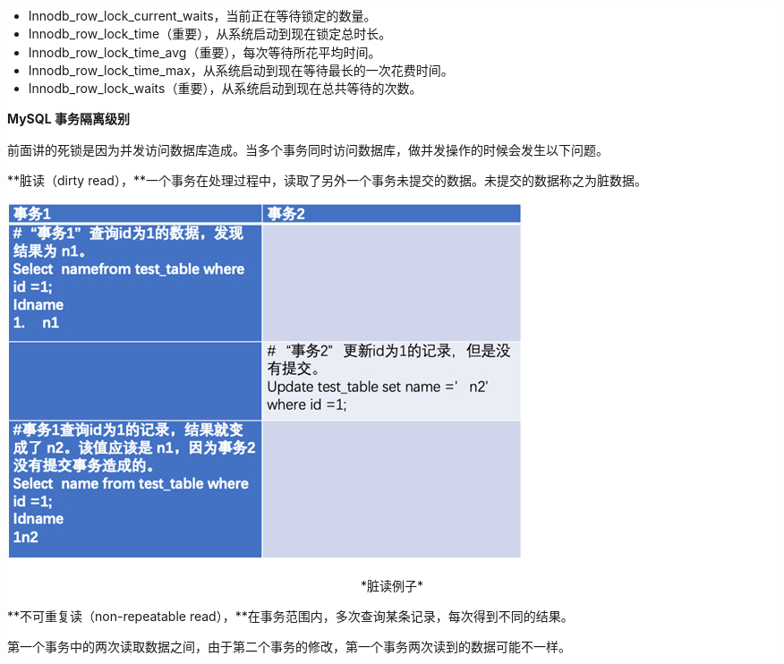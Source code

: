 - Innodb_row_lock_current_waits，当前正在等待锁定的数量。
- Innodb_row_lock_time（重要），从系统启动到现在锁定总时长。
- Innodb_row_lock_time_avg（重要），每次等待所花平均时间。
- Innodb_row_lock_time_max，从系统启动到现在等待最长的一次花费时间。
- Innodb_row_lock_waits（重要），从系统启动到现在总共等待的次数。

**MySQL 事务隔离级别**

前面讲的死锁是因为并发访问数据库造成。当多个事务同时访问数据库，做并发操作的时候会发生以下问题。

**脏读（dirty read），**一个事务在处理过程中，读取了另外一个事务未提交的数据。未提交的数据称之为脏数据。

![image-20200212155822655](MySQL增删改查都会用到什么锁/image-20200212155822655.png)

<center>*脏读例子*</center>


**不可重复读（non-repeatable read），**在事务范围内，多次查询某条记录，每次得到不同的结果。

第一个事务中的两次读取数据之间，由于第二个事务的修改，第一个事务两次读到的数据可能不一样。
